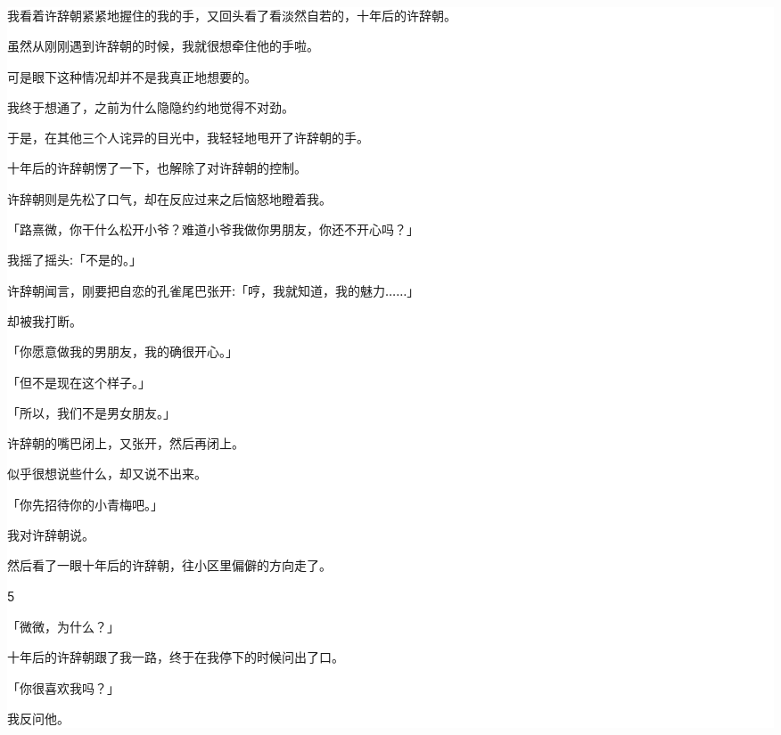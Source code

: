 
我看着许辞朝紧紧地握住的我的手，又回头看了看淡然自若的，十年后的许辞朝。


虽然从刚刚遇到许辞朝的时候，我就很想牵住他的手啦。


可是眼下这种情况却并不是我真正地想要的。


我终于想通了，之前为什么隐隐约约地觉得不对劲。


于是，在其他三个人诧异的目光中，我轻轻地甩开了许辞朝的手。


十年后的许辞朝愣了一下，也解除了对许辞朝的控制。


许辞朝则是先松了口气，却在反应过来之后恼怒地瞪着我。


「路熹微，你干什么松开小爷？难道小爷我做你男朋友，你还不开心吗？」


我摇了摇头:「不是的。」


许辞朝闻言，刚要把自恋的孔雀尾巴张开:「哼，我就知道，我的魅力……」


却被我打断。


「你愿意做我的男朋友，我的确很开心。」


「但不是现在这个样子。」


「所以，我们不是男女朋友。」


许辞朝的嘴巴闭上，又张开，然后再闭上。


似乎很想说些什么，却又说不出来。


「你先招待你的小青梅吧。」


我对许辞朝说。


然后看了一眼十年后的许辞朝，往小区里偏僻的方向走了。


5


「微微，为什么？」


十年后的许辞朝跟了我一路，终于在我停下的时候问出了口。


「你很喜欢我吗？」


我反问他。

